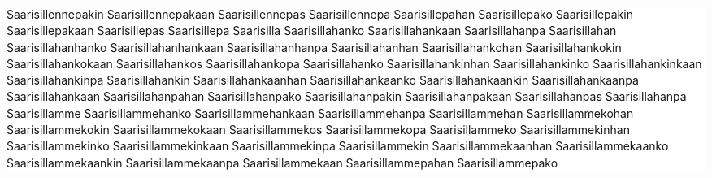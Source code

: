Saarisillennepakin
Saarisillennepakaan
Saarisillennepas
Saarisillennepa
Saarisillepahan
Saarisillepako
Saarisillepakin
Saarisillepakaan
Saarisillepas
Saarisillepa
Saarisilla
Saarisillahanko
Saarisillahankaan
Saarisillahanpa
Saarisillahan
Saarisillahanhanko
Saarisillahanhankaan
Saarisillahanhanpa
Saarisillahanhan
Saarisillahankohan
Saarisillahankokin
Saarisillahankokaan
Saarisillahankos
Saarisillahankopa
Saarisillahanko
Saarisillahankinhan
Saarisillahankinko
Saarisillahankinkaan
Saarisillahankinpa
Saarisillahankin
Saarisillahankaanhan
Saarisillahankaanko
Saarisillahankaankin
Saarisillahankaanpa
Saarisillahankaan
Saarisillahanpahan
Saarisillahanpako
Saarisillahanpakin
Saarisillahanpakaan
Saarisillahanpas
Saarisillahanpa
Saarisillamme
Saarisillammehanko
Saarisillammehankaan
Saarisillammehanpa
Saarisillammehan
Saarisillammekohan
Saarisillammekokin
Saarisillammekokaan
Saarisillammekos
Saarisillammekopa
Saarisillammeko
Saarisillammekinhan
Saarisillammekinko
Saarisillammekinkaan
Saarisillammekinpa
Saarisillammekin
Saarisillammekaanhan
Saarisillammekaanko
Saarisillammekaankin
Saarisillammekaanpa
Saarisillammekaan
Saarisillammepahan
Saarisillammepako
